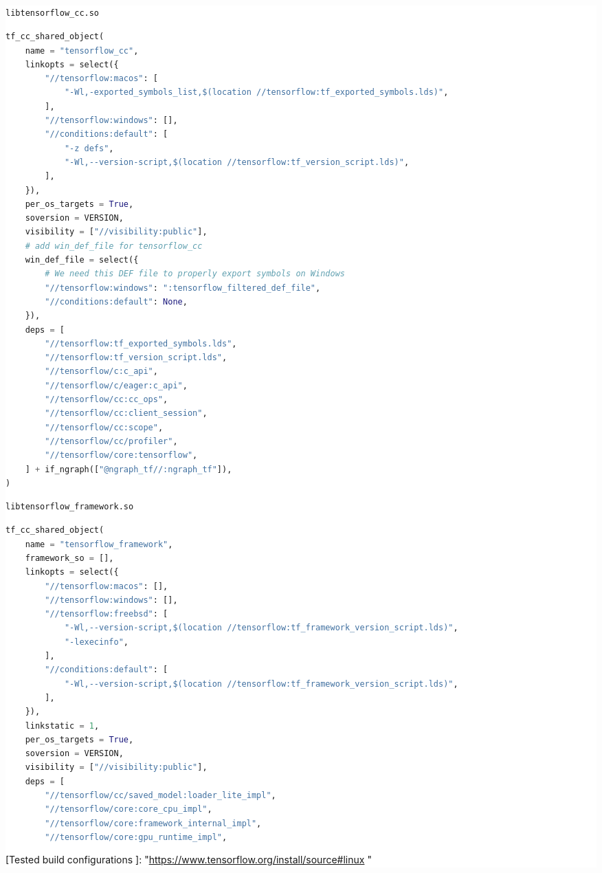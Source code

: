 `libtensorflow_cc.so`

```python
tf_cc_shared_object(
    name = "tensorflow_cc",
    linkopts = select({
        "//tensorflow:macos": [
            "-Wl,-exported_symbols_list,$(location //tensorflow:tf_exported_symbols.lds)",
        ],
        "//tensorflow:windows": [],
        "//conditions:default": [
            "-z defs",
            "-Wl,--version-script,$(location //tensorflow:tf_version_script.lds)",
        ],
    }),
    per_os_targets = True,
    soversion = VERSION,
    visibility = ["//visibility:public"],
    # add win_def_file for tensorflow_cc
    win_def_file = select({
        # We need this DEF file to properly export symbols on Windows
        "//tensorflow:windows": ":tensorflow_filtered_def_file",
        "//conditions:default": None,
    }),
    deps = [
        "//tensorflow:tf_exported_symbols.lds",
        "//tensorflow:tf_version_script.lds",
        "//tensorflow/c:c_api",
        "//tensorflow/c/eager:c_api",
        "//tensorflow/cc:cc_ops",
        "//tensorflow/cc:client_session",
        "//tensorflow/cc:scope",
        "//tensorflow/cc/profiler",
        "//tensorflow/core:tensorflow",
    ] + if_ngraph(["@ngraph_tf//:ngraph_tf"]),
)

```

`libtensorflow_framework.so`

```python
tf_cc_shared_object(
    name = "tensorflow_framework",
    framework_so = [],
    linkopts = select({
        "//tensorflow:macos": [],
        "//tensorflow:windows": [],
        "//tensorflow:freebsd": [
            "-Wl,--version-script,$(location //tensorflow:tf_framework_version_script.lds)",
            "-lexecinfo",
        ],
        "//conditions:default": [
            "-Wl,--version-script,$(location //tensorflow:tf_framework_version_script.lds)",
        ],
    }),
    linkstatic = 1,
    per_os_targets = True,
    soversion = VERSION,
    visibility = ["//visibility:public"],
    deps = [
        "//tensorflow/cc/saved_model:loader_lite_impl",
        "//tensorflow/core:core_cpu_impl",
        "//tensorflow/core:framework_internal_impl",
        "//tensorflow/core:gpu_runtime_impl",
```

[Tested build configurations ]: 	"https://www.tensorflow.org/install/source#linux "